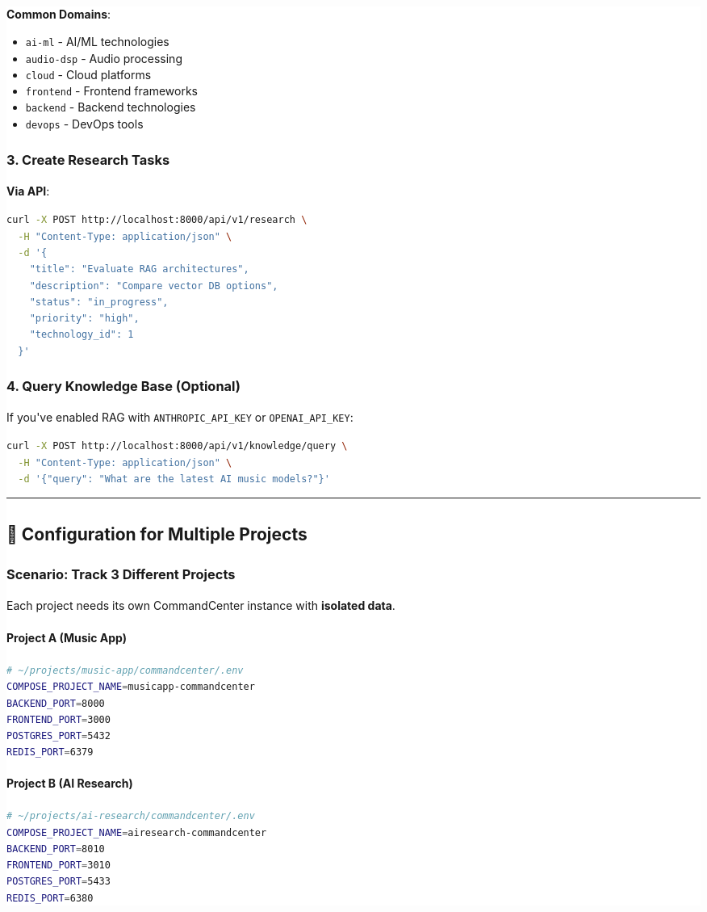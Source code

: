 **Common Domains**:
- `ai-ml` - AI/ML technologies
- `audio-dsp` - Audio processing
- `cloud` - Cloud platforms
- `frontend` - Frontend frameworks
- `backend` - Backend technologies
- `devops` - DevOps tools

### 3. Create Research Tasks

**Via API**:
```bash
curl -X POST http://localhost:8000/api/v1/research \
  -H "Content-Type: application/json" \
  -d '{
    "title": "Evaluate RAG architectures",
    "description": "Compare vector DB options",
    "status": "in_progress",
    "priority": "high",
    "technology_id": 1
  }'
```

### 4. Query Knowledge Base (Optional)

If you've enabled RAG with `ANTHROPIC_API_KEY` or `OPENAI_API_KEY`:

```bash
curl -X POST http://localhost:8000/api/v1/knowledge/query \
  -H "Content-Type: application/json" \
  -d '{"query": "What are the latest AI music models?"}'
```

---

## 🔧 Configuration for Multiple Projects

### Scenario: Track 3 Different Projects

Each project needs its own CommandCenter instance with **isolated data**.

#### Project A (Music App)
```bash
# ~/projects/music-app/commandcenter/.env
COMPOSE_PROJECT_NAME=musicapp-commandcenter
BACKEND_PORT=8000
FRONTEND_PORT=3000
POSTGRES_PORT=5432
REDIS_PORT=6379
```

#### Project B (AI Research)
```bash
# ~/projects/ai-research/commandcenter/.env
COMPOSE_PROJECT_NAME=airesearch-commandcenter
BACKEND_PORT=8010
FRONTEND_PORT=3010
POSTGRES_PORT=5433
REDIS_PORT=6380
```
